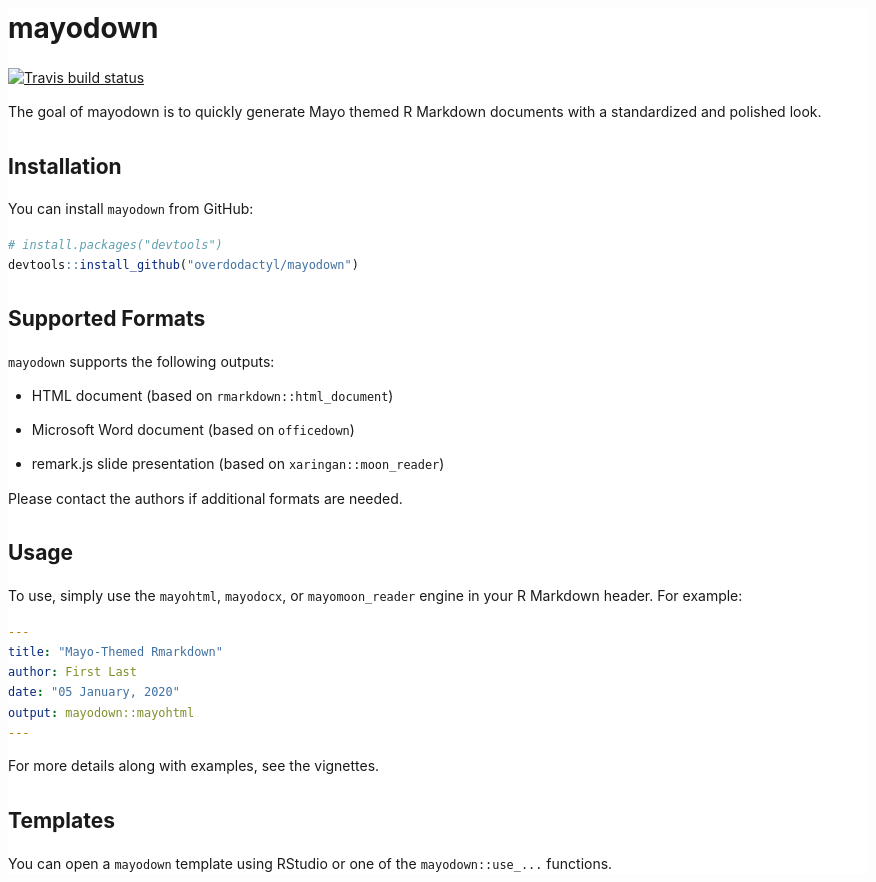 


# mayodown



[![Travis build
status](https://travis-ci.org/overdodactyl/mayodown.svg?branch=master)](https://travis-ci.org/overdodactyl/mayodown)


The goal of mayodown is to quickly generate Mayo themed R Markdown
documents with a standardized and polished look.

## Installation

You can install `mayodown` from GitHub:

``` r
# install.packages("devtools")
devtools::install_github("overdodactyl/mayodown")
```

## Supported Formats

`mayodown` supports the following outputs:

  - HTML document (based on `rmarkdown::html_document`)

  - Microsoft Word document (based on `officedown`)

  - remark.js slide presentation (based on `xaringan::moon_reader`)

Please contact the authors if additional formats are needed.

## Usage

To use, simply use the `mayohtml`, `mayodocx`, or `mayomoon_reader`
engine in your R Markdown header. For example:

``` yaml
---
title: "Mayo-Themed Rmarkdown"
author: First Last
date: "05 January, 2020"
output: mayodown::mayohtml
---
```

For more details along with examples, see the vignettes.

## Templates

You can open a `mayodown` template using RStudio or one of the
`mayodown::use_...` functions.
